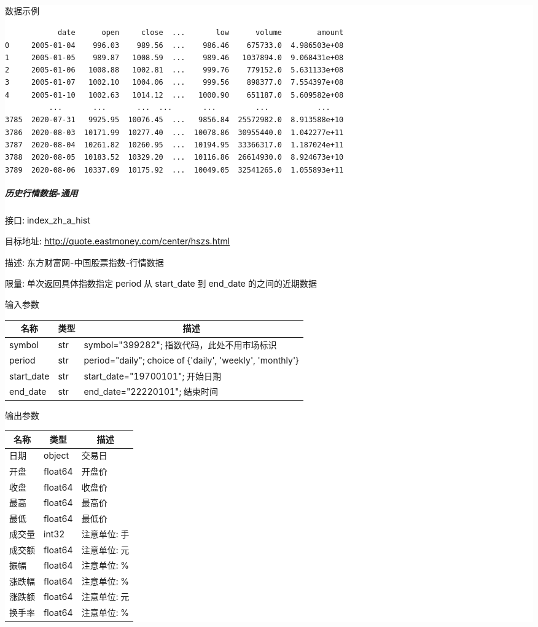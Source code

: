 数据示例

```
            date      open     close  ...       low      volume        amount
0     2005-01-04    996.03    989.56  ...    986.46    675733.0  4.986503e+08
1     2005-01-05    989.87   1008.59  ...    989.46   1037894.0  9.068431e+08
2     2005-01-06   1008.88   1002.81  ...    999.76    779152.0  5.631133e+08
3     2005-01-07   1002.10   1004.06  ...    999.56    898377.0  7.554397e+08
4     2005-01-10   1002.63   1014.12  ...   1000.90    651187.0  5.609582e+08
          ...       ...       ...  ...       ...         ...           ...
3785  2020-07-31   9925.95  10076.45  ...   9856.84  25572982.0  8.913588e+10
3786  2020-08-03  10171.99  10277.40  ...  10078.86  30955440.0  1.042277e+11
3787  2020-08-04  10261.82  10260.95  ...  10194.95  33366317.0  1.187024e+11
3788  2020-08-05  10183.52  10329.20  ...  10116.86  26614930.0  8.924673e+10
3789  2020-08-06  10337.09  10175.92  ...  10049.05  32541265.0  1.055893e+11
```

##### 历史行情数据-通用

接口: index_zh_a_hist

目标地址: http://quote.eastmoney.com/center/hszs.html

描述: 东方财富网-中国股票指数-行情数据

限量: 单次返回具体指数指定 period 从 start_date 到 end_date 的之间的近期数据

输入参数

| 名称         | 类型  | 描述                                                       |
|------------|-----|----------------------------------------------------------|
| symbol     | str | symbol="399282"; 指数代码，此处不用市场标识                           |
| period     | str | period="daily"; choice of {'daily', 'weekly', 'monthly'} |
| start_date | str | start_date="19700101"; 开始日期                              |
| end_date   | str | end_date="22220101"; 结束时间                                |

输出参数

| 名称  | 类型      | 描述      |
|-----|---------|---------|
| 日期  | object  | 交易日     |
| 开盘  | float64 | 开盘价     |
| 收盘  | float64 | 收盘价     |
| 最高  | float64 | 最高价     |
| 最低  | float64 | 最低价     |
| 成交量 | int32   | 注意单位: 手 |
| 成交额 | float64 | 注意单位: 元 |
| 振幅  | float64 | 注意单位: % |
| 涨跌幅 | float64 | 注意单位: % |
| 涨跌额 | float64 | 注意单位: 元 |
| 换手率 | float64 | 注意单位: % |
